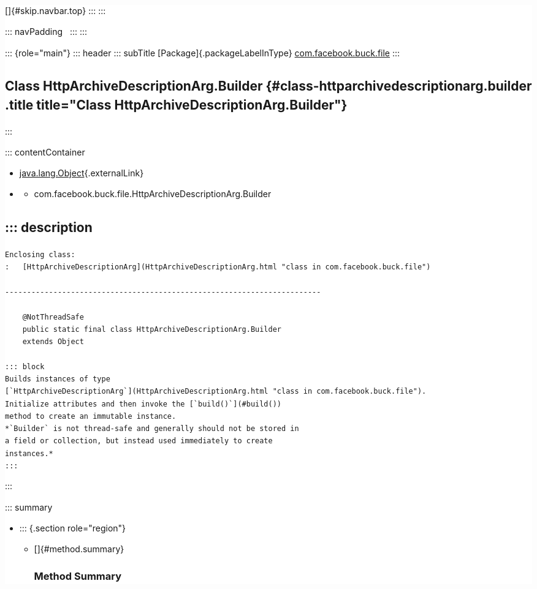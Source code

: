 </div>

[]{#skip.navbar.top}
:::
:::

::: navPadding
 
:::
:::

::: {role="main"}
::: header
::: subTitle
[Package]{.packageLabelInType} [com.facebook.buck.file](package-summary.html)
:::

## Class HttpArchiveDescriptionArg.Builder {#class-httparchivedescriptionarg.builder .title title="Class HttpArchiveDescriptionArg.Builder"}
:::

::: contentContainer
-   [java.lang.Object](http://docs.oracle.com/javase/7/docs/api/java/lang/Object.html?is-external=true "class or interface in java.lang"){.externalLink}

-   -   com.facebook.buck.file.HttpArchiveDescriptionArg.Builder

::: description
-   

    Enclosing class:
    :   [HttpArchiveDescriptionArg](HttpArchiveDescriptionArg.html "class in com.facebook.buck.file")

    ------------------------------------------------------------------------

        @NotThreadSafe
        public static final class HttpArchiveDescriptionArg.Builder
        extends Object

    ::: block
    Builds instances of type
    [`HttpArchiveDescriptionArg`](HttpArchiveDescriptionArg.html "class in com.facebook.buck.file").
    Initialize attributes and then invoke the [`build()`](#build())
    method to create an immutable instance.
    *`Builder` is not thread-safe and generally should not be stored in
    a field or collection, but instead used immediately to create
    instances.*
    :::
:::

::: summary
-   ::: {.section role="region"}
    -   []{#method.summary}

        ### Method Summary
